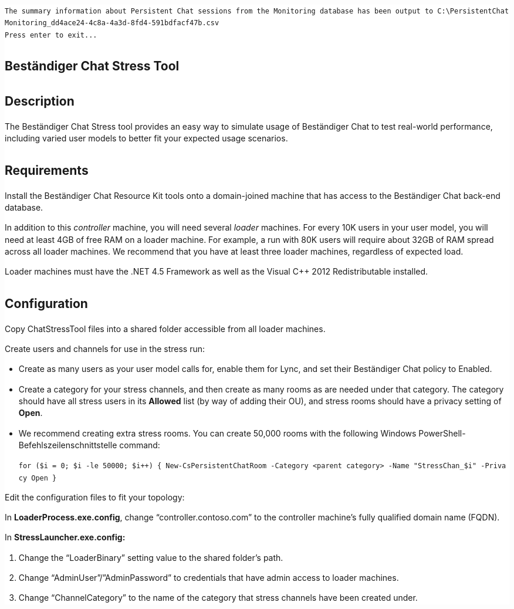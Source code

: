     The summary information about Persistent Chat sessions from the Monitoring database has been output to C:\PersistentChatMonitoring_dd4ace24-4c8a-4a3d-8fd4-591bdfacf47b.csv
    Press enter to exit...

## Beständiger Chat Stress Tool

## Description

The Beständiger Chat Stress tool provides an easy way to simulate usage of Beständiger Chat to test real-world performance, including varied user models to better fit your expected usage scenarios.

## Requirements

Install the Beständiger Chat Resource Kit tools onto a domain-joined machine that has access to the Beständiger Chat back-end database.

In addition to this *controller* machine, you will need several *loader* machines. For every 10K users in your user model, you will need at least 4GB of free RAM on a loader machine. For example, a run with 80K users will require about 32GB of RAM spread across all loader machines. We recommend that you have at least three loader machines, regardless of expected load.

Loader machines must have the .NET 4.5 Framework as well as the Visual C++ 2012 Redistributable installed.

## Configuration

Copy ChatStressTool files into a shared folder accessible from all loader machines.

Create users and channels for use in the stress run:

  - Create as many users as your user model calls for, enable them for Lync, and set their Beständiger Chat policy to Enabled.

  - Create a category for your stress channels, and then create as many rooms as are needed under that category. The category should have all stress users in its **Allowed** list (by way of adding their OU), and stress rooms should have a privacy setting of **Open**.

  - We recommend creating extra stress rooms. You can create 50,000 rooms with the following Windows PowerShell-Befehlszeilenschnittstelle command:
    
        for ($i = 0; $i -le 50000; $i++) { New-CsPersistentChatRoom -Category <parent category> -Name "StressChan_$i" -Privacy Open }

Edit the configuration files to fit your topology:

In **LoaderProcess.exe.config**, change “controller.contoso.com” to the controller machine’s fully qualified domain name (FQDN).

In **StressLauncher.exe.config:**

1.  Change the “LoaderBinary” setting value to the shared folder’s path.

2.  Change “AdminUser”/”AdminPassword” to credentials that have admin access to loader machines.

3.  Change “ChannelCategory” to the name of the category that stress channels have been created under.
